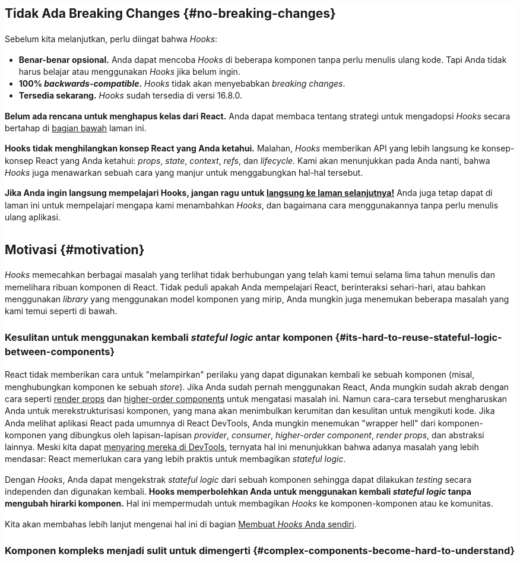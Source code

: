 ## Tidak Ada Breaking Changes {#no-breaking-changes}

Sebelum kita melanjutkan, perlu diingat bahwa *Hooks*:

* **Benar-benar opsional.** Anda dapat mencoba *Hooks* di beberapa komponen tanpa perlu menulis ulang kode. Tapi Anda tidak harus belajar atau menggunakan *Hooks* jika belum ingin.
* **100% *backwards-compatible*.** *Hooks* tidak akan menyebabkan *breaking changes*.
* **Tersedia sekarang.** *Hooks* sudah tersedia di versi 16.8.0.

**Belum ada rencana untuk menghapus kelas dari React.** Anda dapat membaca tentang strategi untuk mengadopsi *Hooks* secara bertahap di [bagian bawah](#gradual-adoption-strategy) laman ini.

**Hooks tidak menghilangkan konsep React yang Anda ketahui.** Malahan, *Hooks* memberikan API yang lebih langsung ke konsep-konsep React yang Anda ketahui: *props*, *state*, *context*, *refs*, dan *lifecycle*. Kami akan menunjukkan pada Anda nanti, bahwa *Hooks* juga menawarkan sebuah cara yang manjur untuk menggabungkan hal-hal tersebut.

**Jika Anda ingin langsung mempelajari Hooks, jangan ragu untuk [langsung ke laman selanjutnya!](/docs/hooks-overview.html)** Anda juga tetap dapat di laman ini untuk mempelajari mengapa kami menambahkan *Hooks*, dan bagaimana cara menggunakannya tanpa perlu menulis ulang aplikasi.

## Motivasi {#motivation}

*Hooks* memecahkan berbagai masalah yang terlihat tidak berhubungan yang telah kami temui selama lima tahun menulis dan memelihara ribuan komponen di React. Tidak peduli apakah Anda mempelajari React, berinteraksi sehari-hari, atau bahkan menggunakan *library* yang menggunakan model komponen yang mirip, Anda mungkin juga menemukan beberapa masalah yang kami temui seperti di bawah.

### Kesulitan untuk menggunakan kembali *stateful logic* antar komponen {#its-hard-to-reuse-stateful-logic-between-components}

React tidak memberikan cara untuk "melampirkan" perilaku yang dapat digunakan kembali ke sebuah komponen (misal, menghubungkan komponen ke sebuah *store*). Jika Anda sudah pernah menggunakan React, Anda mungkin sudah akrab dengan cara seperti [render props](/docs/render-props.html) dan [higher-order components](/docs/higher-order-components.html) untuk mengatasi masalah ini. Namun cara-cara tersebut mengharuskan Anda untuk merekstrukturisasi komponen, yang mana akan menimbulkan kerumitan dan kesulitan untuk mengikuti kode. Jika Anda melihat aplikasi React pada umumnya di React DevTools, Anda mungkin menemukan "wrapper hell" dari komponen-komponen yang dibungkus oleh lapisan-lapisan *provider*, *consumer*, *higher-order component*, *render props*, dan abstraksi lainnya. Meski kita dapat [menyaring mereka di DevTools](https://github.com/facebook/react-devtools/pull/503), ternyata hal ini menunjukkan bahwa adanya masalah yang lebih mendasar: React memerlukan cara yang lebih praktis untuk membagikan *stateful logic*.

Dengan *Hooks*, Anda dapat mengekstrak *stateful logic* dari sebuah komponen sehingga dapat dilakukan *testing* secara independen dan digunakan kembali. **Hooks memperbolehkan Anda untuk menggunakan kembali *stateful logic* tanpa mengubah hirarki komponen.** Hal ini mempermudah untuk membagikan *Hooks* ke komponen-komponen atau ke komunitas.

Kita akan membahas lebih lanjut mengenai hal ini di bagian [Membuat *Hooks* Anda sendiri](/docs/hooks-custom.html).

### Komponen kompleks menjadi sulit untuk dimengerti {#complex-components-become-hard-to-understand}
